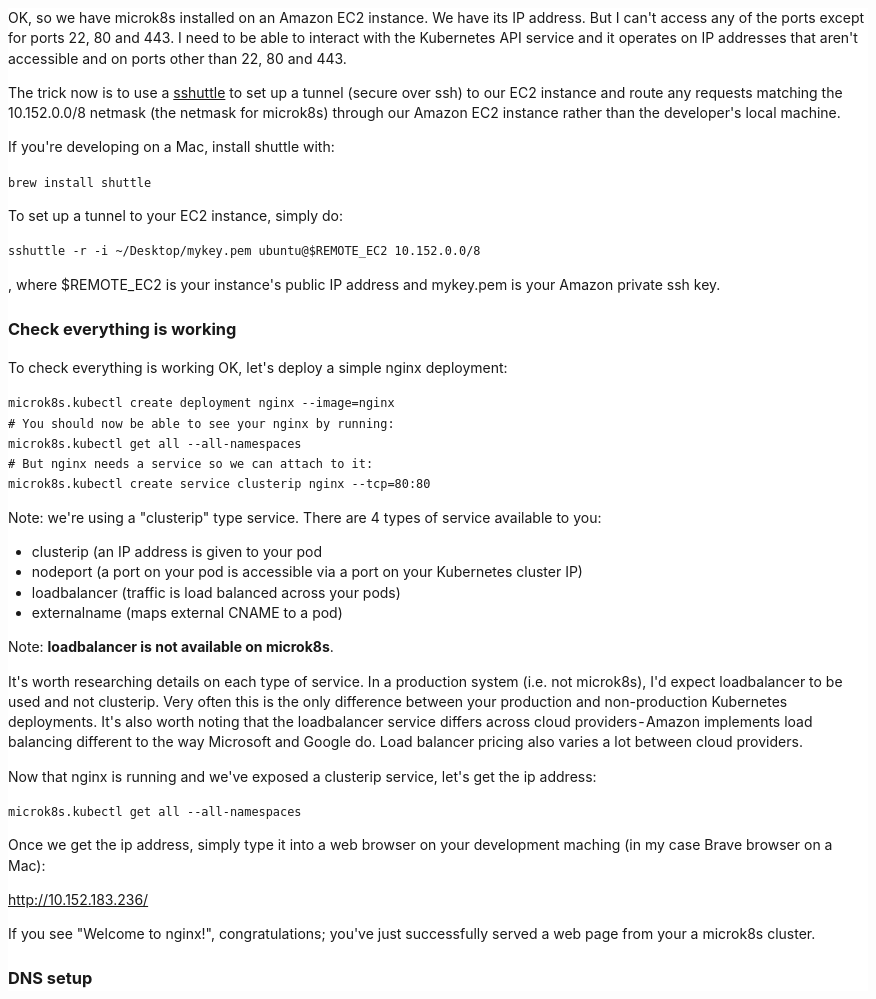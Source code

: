 OK, so we have microk8s installed on an Amazon EC2 instance. We have its IP address. But I can't access any of the ports except for ports 22, 80  and 443. I need to be able to interact with the Kubernetes API service and it operates on IP addresses that aren't accessible and on ports other than 22, 80 and 443.

The trick now is to use a [sshuttle](https://github.com/sshuttle/sshuttle) to set up a tunnel (secure over ssh) to our EC2 instance and route any requests matching the 10.152.0.0/8 netmask (the netmask for microk8s) through our Amazon EC2 instance rather than the developer's local machine.

If you're developing on a Mac, install shuttle with:

`brew install shuttle`

To set up a tunnel to your EC2 instance, simply do:

`sshuttle -r -i ~/Desktop/mykey.pem ubuntu@$REMOTE_EC2 10.152.0.0/8`

, where $REMOTE_EC2 is your instance's public IP address and mykey.pem is your Amazon private ssh key.

### Check everything is working

To check everything is working OK, let's deploy a simple nginx deployment:
```
microk8s.kubectl create deployment nginx --image=nginx
# You should now be able to see your nginx by running:
microk8s.kubectl get all --all-namespaces
# But nginx needs a service so we can attach to it:
microk8s.kubectl create service clusterip nginx --tcp=80:80
```

Note: we're using a "clusterip" type service. There are 4 types of service available to you:

* clusterip (an IP address is given to your pod
* nodeport (a port on your pod is accessible via a port on your Kubernetes cluster IP)
* loadbalancer (traffic is load balanced across your pods)
* externalname (maps external CNAME to a pod)

Note: **loadbalancer is not available on microk8s**.

It's worth researching details on each type of service. In a production system (i.e. not microk8s), I'd expect loadbalancer to be used and not clusterip. Very often this is the only difference between your production and non-production Kubernetes deployments. It's also worth noting that the loadbalancer service differs across cloud providers - Amazon implements load balancing different to the way Microsoft and Google do. Load balancer pricing also varies a lot between cloud providers.

Now that nginx is running and we've exposed a clusterip service, let's get the ip address:

`microk8s.kubectl get all --all-namespaces`

Once we get the ip address, simply type it into a web browser on your development maching (in my case Brave browser on a Mac):

http://10.152.183.236/

If you see "Welcome to nginx!", congratulations; you've just successfully served a web page from your a microk8s cluster.

### DNS setup
